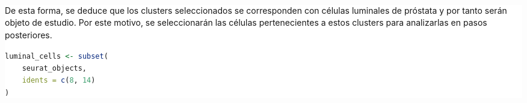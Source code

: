 De esta forma, se deduce que los clusters seleccionados se corresponden con células luminales de próstata y por tanto serán objeto de estudio. Por este motivo, se seleccionarán las células pertenecientes a estos clusters para analizarlas en pasos posteriores.


```r
luminal_cells <- subset(
    seurat_objects,
    idents = c(8, 14)
)
```


